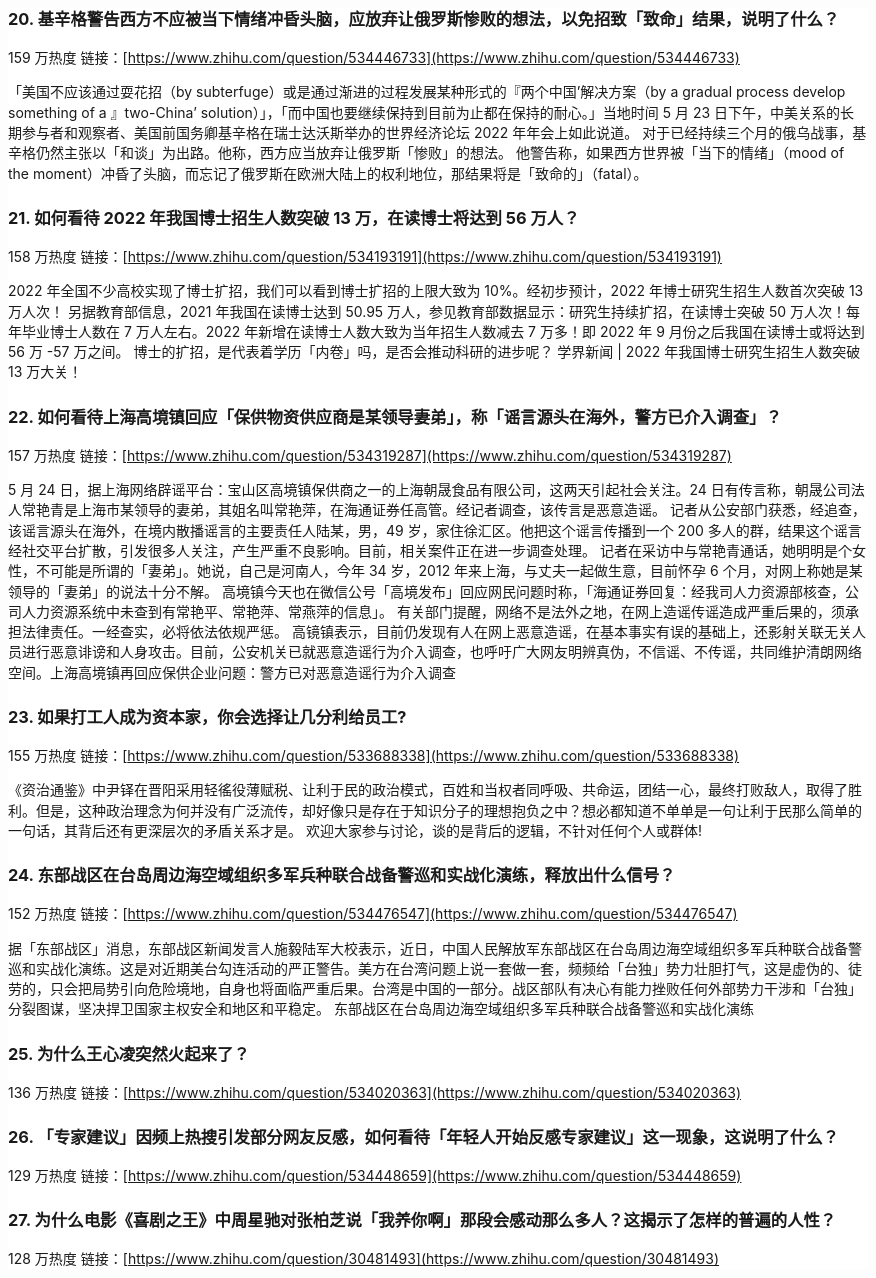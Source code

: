 ### 20. 基辛格警告西方不应被当下情绪冲昏头脑，应放弃让俄罗斯惨败的想法，以免招致「致命」结果，说明了什么？
159 万热度 链接：[https://www.zhihu.com/question/534446733](https://www.zhihu.com/question/534446733)

「美国不应该通过耍花招（by subterfuge）或是通过渐进的过程发展某种形式的『两个中国’解决方案（by a gradual process develop something of a 』two-China’ solution）」，「而中国也要继续保持到目前为止都在保持的耐心。」当地时间 5 月 23 日下午，中美关系的长期参与者和观察者、美国前国务卿基辛格在瑞士达沃斯举办的世界经济论坛 2022 年年会上如此说道。 对于已经持续三个月的俄乌战事，基辛格仍然主张以「和谈」为出路。他称，西方应当放弃让俄罗斯「惨败」的想法。 他警告称，如果西方世界被「当下的情绪」（mood of the moment）冲昏了头脑，而忘记了俄罗斯在欧洲大陆上的权利地位，那结果将是「致命的」（fatal）。

### 21. 如何看待 2022 年我国博士招生人数突破 13 万，在读博士将达到 56 万人？
158 万热度 链接：[https://www.zhihu.com/question/534193191](https://www.zhihu.com/question/534193191)

2022 年全国不少高校实现了博士扩招，我们可以看到博士扩招的上限大致为 10%。经初步预计，2022 年博士研究生招生人数首次突破 13 万人次！ 另据教育部信息，2021 年我国在读博士达到 50.95 万人，参见教育部数据显示：研究生持续扩招，在读博士突破 50 万人次！每年毕业博士人数在 7 万人左右。2022 年新增在读博士人数大致为当年招生人数减去 7 万多！即 2022 年 9 月份之后我国在读博士或将达到 56 万 -57 万之间。 博士的扩招，是代表着学历「内卷」吗，是否会推动科研的进步呢？ 学界新闻 | 2022 年我国博士研究生招生人数突破 13 万大关！

### 22. 如何看待上海高境镇回应「保供物资供应商是某领导妻弟」，称「谣言源头在海外，警方已介入调查」？
157 万热度 链接：[https://www.zhihu.com/question/534319287](https://www.zhihu.com/question/534319287)

5 月 24 日，据上海网络辟谣平台：宝山区高境镇保供商之一的上海朝晟食品有限公司，这两天引起社会关注。24 日有传言称，朝晟公司法人常艳青是上海市某领导的妻弟，其姐名叫常艳萍，在海通证券任高管。经记者调查，该传言是恶意造谣。 记者从公安部门获悉，经追查，该谣言源头在海外，在境内散播谣言的主要责任人陆某，男，49 岁，家住徐汇区。他把这个谣言传播到一个 200 多人的群，结果这个谣言经社交平台扩散，引发很多人关注，产生严重不良影响。目前，相关案件正在进一步调查处理。 记者在采访中与常艳青通话，她明明是个女性，不可能是所谓的「妻弟」。她说，自己是河南人，今年 34 岁，2012 年来上海，与丈夫一起做生意，目前怀孕 6 个月，对网上称她是某领导的「妻弟」的说法十分不解。 高境镇今天也在微信公号「高境发布」回应网民问题时称，「海通证券回复：经我司人力资源部核查，公司人力资源系统中未查到有常艳平、常艳萍、常燕萍的信息」。 有关部门提醒，网络不是法外之地，在网上造谣传谣造成严重后果的，须承担法律责任。一经查实，必将依法依规严惩。 高镜镇表示，目前仍发现有人在网上恶意造谣，在基本事实有误的基础上，还影射关联无关人员进行恶意诽谤和人身攻击。目前，公安机关已就恶意造谣行为介入调查，也呼吁广大网友明辨真伪，不信谣、不传谣，共同维护清朗网络空间。上海高境镇再回应保供企业问题：警方已对恶意造谣行为介入调查

### 23. 如果打工人成为资本家，你会选择让几分利给员工?
155 万热度 链接：[https://www.zhihu.com/question/533688338](https://www.zhihu.com/question/533688338)

《资治通鉴》中尹铎在晋阳采用轻徭役薄赋税、让利于民的政治模式，百姓和当权者同呼吸、共命运，团结一心，最终打败敌人，取得了胜利。但是，这种政治理念为何并没有广泛流传，却好像只是存在于知识分子的理想抱负之中？想必都知道不单单是一句让利于民那么简单的一句话，其背后还有更深层次的矛盾关系才是。 欢迎大家参与讨论，谈的是背后的逻辑，不针对任何个人或群体!

### 24. 东部战区在台岛周边海空域组织多军兵种联合战备警巡和实战化演练，释放出什么信号？
152 万热度 链接：[https://www.zhihu.com/question/534476547](https://www.zhihu.com/question/534476547)

据「东部战区」消息，东部战区新闻发言人施毅陆军大校表示，近日，中国人民解放军东部战区在台岛周边海空域组织多军兵种联合战备警巡和实战化演练。这是对近期美台勾连活动的严正警告。美方在台湾问题上说一套做一套，频频给「台独」势力壮胆打气，这是虚伪的、徒劳的，只会把局势引向危险境地，自身也将面临严重后果。台湾是中国的一部分。战区部队有决心有能力挫败任何外部势力干涉和「台独」分裂图谋，坚决捍卫国家主权安全和地区和平稳定。 东部战区在台岛周边海空域组织多军兵种联合战备警巡和实战化演练

### 25. 为什么王心凌突然火起来了？
136 万热度 链接：[https://www.zhihu.com/question/534020363](https://www.zhihu.com/question/534020363)



### 26. 「专家建议」因频上热搜引发部分网友反感，如何看待「年轻人开始反感专家建议」这一现象，这说明了什么？
129 万热度 链接：[https://www.zhihu.com/question/534448659](https://www.zhihu.com/question/534448659)



### 27. 为什么电影《喜剧之王》中周星驰对张柏芝说「我养你啊」那段会感动那么多人？这揭示了怎样的普遍的人性？
128 万热度 链接：[https://www.zhihu.com/question/30481493](https://www.zhihu.com/question/30481493)


